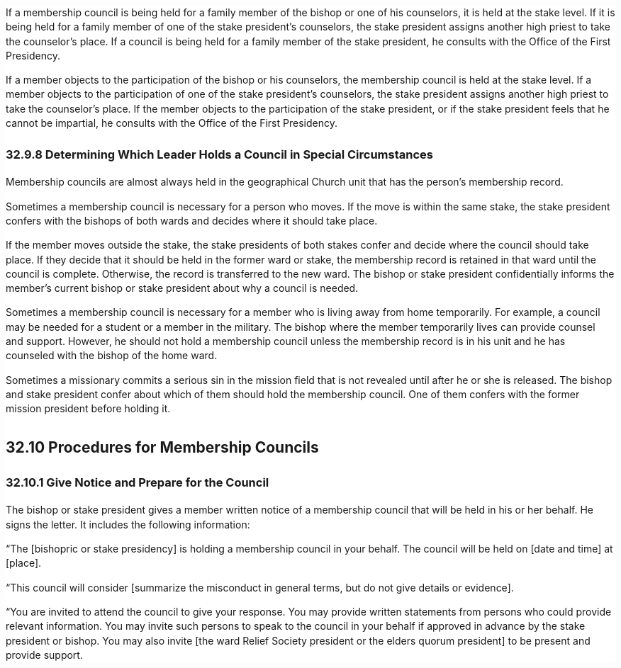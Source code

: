 If a membership council is being held for a family member of the bishop or one of his counselors, it is held at the stake level. If it is being held for a family member of one of the stake president’s counselors, the stake president assigns another high priest to take the counselor’s place. If a council is being held for a family member of the stake president, he consults with the Office of the First Presidency.

If a member objects to the participation of the bishop or his counselors, the membership council is held at the stake level. If a member objects to the participation of one of the stake president’s counselors, the stake president assigns another high priest to take the counselor’s place. If the member objects to the participation of the stake president, or if the stake president feels that he cannot be impartial, he consults with the Office of the First Presidency.

### 32.9.8 Determining Which Leader Holds a Council in Special Circumstances

Membership councils are almost always held in the geographical Church unit that has the person’s membership record.

Sometimes a membership council is necessary for a person who moves. If the move is within the same stake, the stake president confers with the bishops of both wards and decides where it should take place.

If the member moves outside the stake, the stake presidents of both stakes confer and decide where the council should take place. If they decide that it should be held in the former ward or stake, the membership record is retained in that ward until the council is complete. Otherwise, the record is transferred to the new ward. The bishop or stake president confidentially informs the member’s current bishop or stake president about why a council is needed.

Sometimes a membership council is necessary for a member who is living away from home temporarily. For example, a council may be needed for a student or a member in the military. The bishop where the member temporarily lives can provide counsel and support. However, he should not hold a membership council unless the membership record is in his unit and he has counseled with the bishop of the home ward.

Sometimes a missionary commits a serious sin in the mission field that is not revealed until after he or she is released. The bishop and stake president confer about which of them should hold the membership council. One of them confers with the former mission president before holding it.

## 32.10 Procedures for Membership Councils

### 32.10.1 Give Notice and Prepare for the Council

The bishop or stake president gives a member written notice of a membership council that will be held in his or her behalf. He signs the letter. It includes the following information:

“The [bishopric or stake presidency] is holding a membership council in your behalf. The council will be held on [date and time] at [place].

“This council will consider [summarize the misconduct in general terms, but do not give details or evidence].

“You are invited to attend the council to give your response. You may provide written statements from persons who could provide relevant information. You may invite such persons to speak to the council in your behalf if approved in advance by the stake president or bishop. You may also invite [the ward Relief Society president or the elders quorum president] to be present and provide support.
